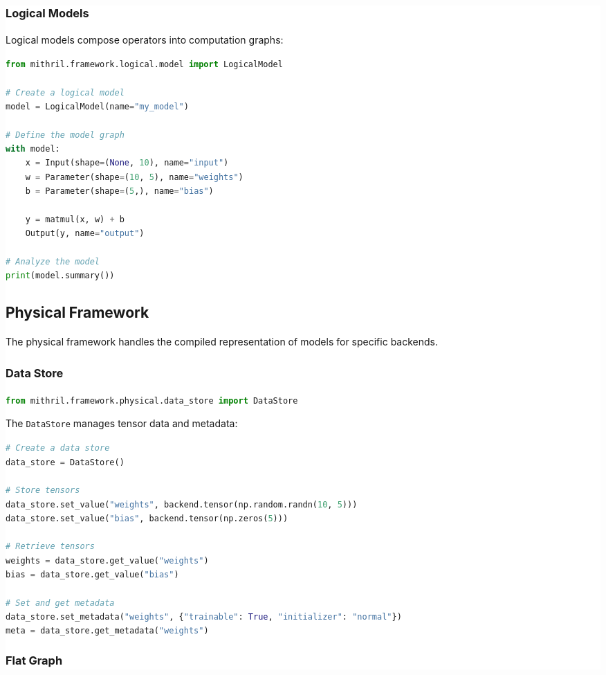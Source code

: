 ### Logical Models

Logical models compose operators into computation graphs:

```python
from mithril.framework.logical.model import LogicalModel

# Create a logical model
model = LogicalModel(name="my_model")

# Define the model graph
with model:
    x = Input(shape=(None, 10), name="input")
    w = Parameter(shape=(10, 5), name="weights")
    b = Parameter(shape=(5,), name="bias")
    
    y = matmul(x, w) + b
    Output(y, name="output")

# Analyze the model
print(model.summary())
```

## Physical Framework

The physical framework handles the compiled representation of models for specific backends.

### Data Store

```python
from mithril.framework.physical.data_store import DataStore
```

The `DataStore` manages tensor data and metadata:

```python
# Create a data store
data_store = DataStore()

# Store tensors
data_store.set_value("weights", backend.tensor(np.random.randn(10, 5)))
data_store.set_value("bias", backend.tensor(np.zeros(5)))

# Retrieve tensors
weights = data_store.get_value("weights")
bias = data_store.get_value("bias")

# Set and get metadata
data_store.set_metadata("weights", {"trainable": True, "initializer": "normal"})
meta = data_store.get_metadata("weights")
```

### Flat Graph

